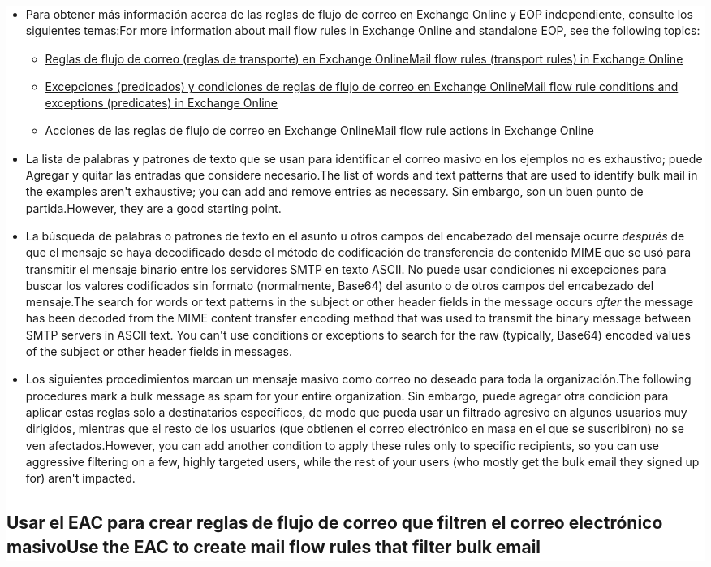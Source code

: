 - <span data-ttu-id="2c99f-118">Para obtener más información acerca de las reglas de flujo de correo en Exchange Online y EOP independiente, consulte los siguientes temas:</span><span class="sxs-lookup"><span data-stu-id="2c99f-118">For more information about mail flow rules in Exchange Online and standalone EOP, see the following topics:</span></span>

  - [<span data-ttu-id="2c99f-119">Reglas de flujo de correo (reglas de transporte) en Exchange Online</span><span class="sxs-lookup"><span data-stu-id="2c99f-119">Mail flow rules (transport rules) in Exchange Online</span></span>](https://docs.microsoft.com/Exchange/security-and-compliance/mail-flow-rules/mail-flow-rules)

  - [<span data-ttu-id="2c99f-120">Excepciones (predicados) y condiciones de reglas de flujo de correo en Exchange Online</span><span class="sxs-lookup"><span data-stu-id="2c99f-120">Mail flow rule conditions and exceptions (predicates) in Exchange Online</span></span>](https://docs.microsoft.com/Exchange/security-and-compliance/mail-flow-rules/conditions-and-exceptions)

  - [<span data-ttu-id="2c99f-121">Acciones de las reglas de flujo de correo en Exchange Online</span><span class="sxs-lookup"><span data-stu-id="2c99f-121">Mail flow rule actions in Exchange Online</span></span>](https://docs.microsoft.com/Exchange/security-and-compliance/mail-flow-rules/mail-flow-rule-actions)

- <span data-ttu-id="2c99f-122">La lista de palabras y patrones de texto que se usan para identificar el correo masivo en los ejemplos no es exhaustivo; puede Agregar y quitar las entradas que considere necesario.</span><span class="sxs-lookup"><span data-stu-id="2c99f-122">The list of words and text patterns that are used to identify bulk mail in the examples aren't exhaustive; you can add and remove entries as necessary.</span></span> <span data-ttu-id="2c99f-123">Sin embargo, son un buen punto de partida.</span><span class="sxs-lookup"><span data-stu-id="2c99f-123">However, they are a good starting point.</span></span>

- <span data-ttu-id="2c99f-p107">La búsqueda de palabras o patrones de texto en el asunto u otros campos del encabezado del mensaje ocurre *después* de que el mensaje se haya decodificado desde el método de codificación de transferencia de contenido MIME que se usó para transmitir el mensaje binario entre los servidores SMTP en texto ASCII. No puede usar condiciones ni excepciones para buscar los valores codificados sin formato (normalmente, Base64) del asunto o de otros campos del encabezado del mensaje.</span><span class="sxs-lookup"><span data-stu-id="2c99f-p107">The search for words or text patterns in the subject or other header fields in the message occurs *after* the message has been decoded from the MIME content transfer encoding method that was used to transmit the binary message between SMTP servers in ASCII text. You can't use conditions or exceptions to search for the raw (typically, Base64) encoded values of the subject or other header fields in messages.</span></span>

- <span data-ttu-id="2c99f-126">Los siguientes procedimientos marcan un mensaje masivo como correo no deseado para toda la organización.</span><span class="sxs-lookup"><span data-stu-id="2c99f-126">The following procedures mark a bulk message as spam for your entire organization.</span></span> <span data-ttu-id="2c99f-127">Sin embargo, puede agregar otra condición para aplicar estas reglas solo a destinatarios específicos, de modo que pueda usar un filtrado agresivo en algunos usuarios muy dirigidos, mientras que el resto de los usuarios (que obtienen el correo electrónico en masa en el que se suscribiron) no se ven afectados.</span><span class="sxs-lookup"><span data-stu-id="2c99f-127">However, you can add another condition to apply these rules only to specific recipients, so you can use aggressive filtering on a few, highly targeted users, while the rest of your users (who mostly get the bulk email they signed up for) aren't impacted.</span></span>

## <a name="use-the-eac-to-create-mail-flow-rules-that-filter-bulk-email"></a><span data-ttu-id="2c99f-128">Usar el EAC para crear reglas de flujo de correo que filtren el correo electrónico masivo</span><span class="sxs-lookup"><span data-stu-id="2c99f-128">Use the EAC to create mail flow rules that filter bulk email</span></span>
